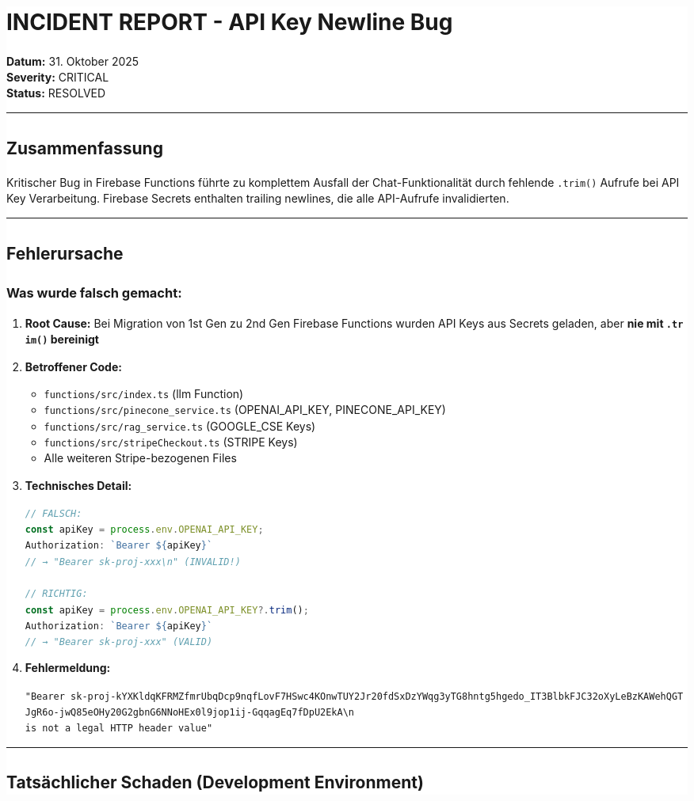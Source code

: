# INCIDENT REPORT - API Key Newline Bug

**Datum:** 31. Oktober 2025  
**Severity:** CRITICAL  
**Status:** RESOLVED  

---

## Zusammenfassung

Kritischer Bug in Firebase Functions führte zu komplettem Ausfall der Chat-Funktionalität durch fehlende `.trim()` Aufrufe bei API Key Verarbeitung. Firebase Secrets enthalten trailing newlines, die alle API-Aufrufe invalidierten.

---

## Fehlerursache

### Was wurde falsch gemacht:

1. **Root Cause:** Bei Migration von 1st Gen zu 2nd Gen Firebase Functions wurden API Keys aus Secrets geladen, aber **nie mit `.trim()` bereinigt**
2. **Betroffener Code:**
   - `functions/src/index.ts` (llm Function)
   - `functions/src/pinecone_service.ts` (OPENAI_API_KEY, PINECONE_API_KEY)
   - `functions/src/rag_service.ts` (GOOGLE_CSE Keys)
   - `functions/src/stripeCheckout.ts` (STRIPE Keys)
   - Alle weiteren Stripe-bezogenen Files

3. **Technisches Detail:**
   ```typescript
   // FALSCH:
   const apiKey = process.env.OPENAI_API_KEY;
   Authorization: `Bearer ${apiKey}` 
   // → "Bearer sk-proj-xxx\n" (INVALID!)
   
   // RICHTIG:
   const apiKey = process.env.OPENAI_API_KEY?.trim();
   Authorization: `Bearer ${apiKey}`
   // → "Bearer sk-proj-xxx" (VALID)
   ```

4. **Fehlermeldung:**
   ```
   "Bearer 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\n
   is not a legal HTTP header value"
   ```

---

## Tatsächlicher Schaden (Development Environment)
